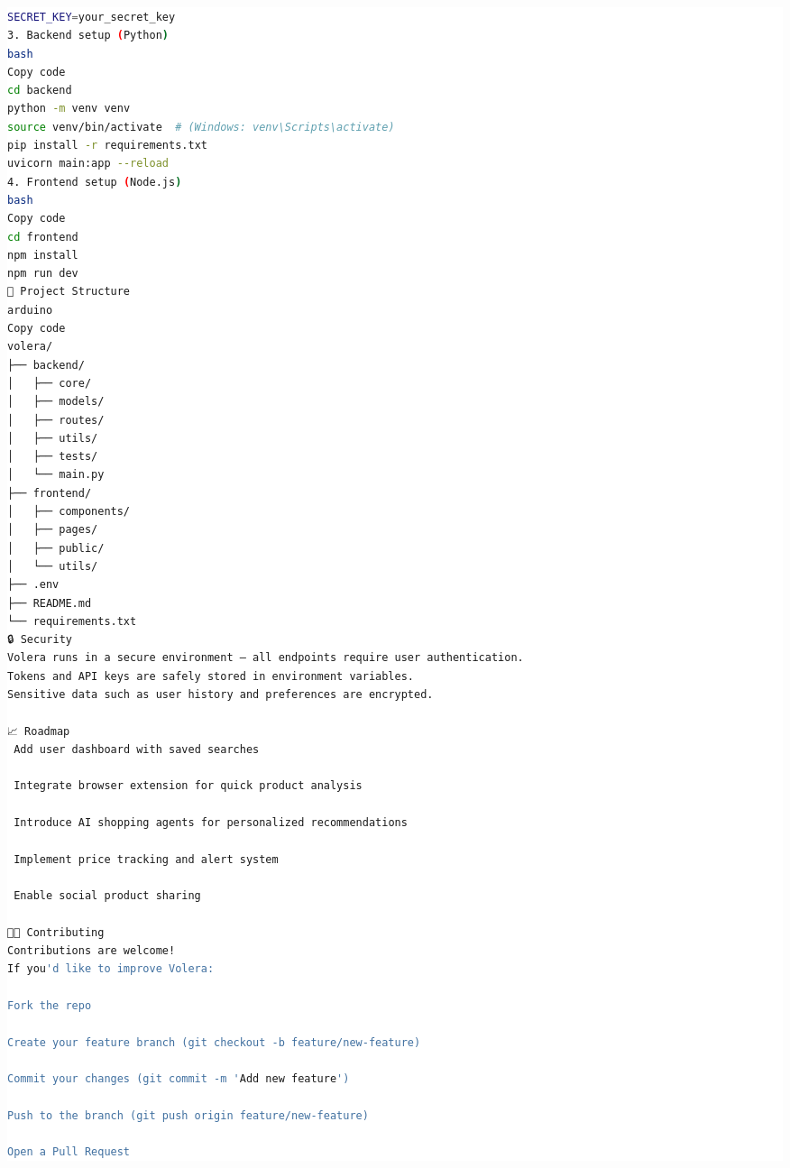```bash
SECRET_KEY=your_secret_key
3. Backend setup (Python)
bash
Copy code
cd backend
python -m venv venv
source venv/bin/activate  # (Windows: venv\Scripts\activate)
pip install -r requirements.txt
uvicorn main:app --reload
4. Frontend setup (Node.js)
bash
Copy code
cd frontend
npm install
npm run dev
🧩 Project Structure
arduino
Copy code
volera/
├── backend/
│   ├── core/
│   ├── models/
│   ├── routes/
│   ├── utils/
│   ├── tests/
│   └── main.py
├── frontend/
│   ├── components/
│   ├── pages/
│   ├── public/
│   └── utils/
├── .env
├── README.md
└── requirements.txt
🔒 Security
Volera runs in a secure environment — all endpoints require user authentication.
Tokens and API keys are safely stored in environment variables.
Sensitive data such as user history and preferences are encrypted.

📈 Roadmap
 Add user dashboard with saved searches

 Integrate browser extension for quick product analysis

 Introduce AI shopping agents for personalized recommendations

 Implement price tracking and alert system

 Enable social product sharing

🧑‍💻 Contributing
Contributions are welcome!
If you'd like to improve Volera:

Fork the repo

Create your feature branch (git checkout -b feature/new-feature)

Commit your changes (git commit -m 'Add new feature')

Push to the branch (git push origin feature/new-feature)

Open a Pull Request
```